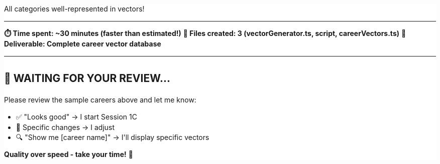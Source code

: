 All categories well-represented in vectors!

---

**⏱️ Time spent: ~30 minutes (faster than estimated!)**
**📂 Files created: 3 (vectorGenerator.ts, script, careerVectors.ts)**
**🎯 Deliverable: Complete career vector database**

---

## 🤔 WAITING FOR YOUR REVIEW...

Please review the sample careers above and let me know:
- ✅ "Looks good" → I start Session 1C
- 📝 Specific changes → I adjust
- 🔍 "Show me [career name]" → I'll display specific vectors

**Quality over speed - take your time!** 🎯


